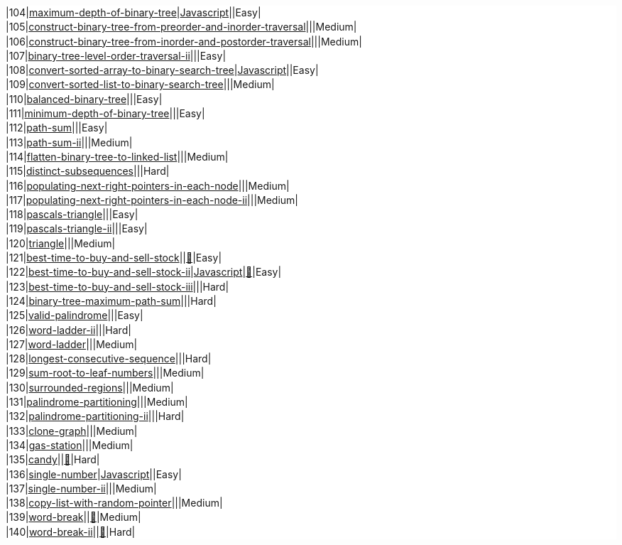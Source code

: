 |104|[maximum-depth-of-binary-tree](https://leetcode.com/problems/maximum-depth-of-binary-tree)|[Javascript](https://github.com/bonfy/leetcode/blob/master/104-maximum-depth-of-binary-tree/maximum-depth-of-binary-tree.js)||Easy|  
|105|[construct-binary-tree-from-preorder-and-inorder-traversal](https://leetcode.com/problems/construct-binary-tree-from-preorder-and-inorder-traversal)|||Medium|  
|106|[construct-binary-tree-from-inorder-and-postorder-traversal](https://leetcode.com/problems/construct-binary-tree-from-inorder-and-postorder-traversal)|||Medium|  
|107|[binary-tree-level-order-traversal-ii](https://leetcode.com/problems/binary-tree-level-order-traversal-ii)|||Easy|  
|108|[convert-sorted-array-to-binary-search-tree](https://leetcode.com/problems/convert-sorted-array-to-binary-search-tree)|[Javascript](https://github.com/bonfy/leetcode/blob/master/108-convert-sorted-array-to-binary-search-tree/convert-sorted-array-to-binary-search-tree.js)||Easy|  
|109|[convert-sorted-list-to-binary-search-tree](https://leetcode.com/problems/convert-sorted-list-to-binary-search-tree)|||Medium|  
|110|[balanced-binary-tree](https://leetcode.com/problems/balanced-binary-tree)|||Easy|  
|111|[minimum-depth-of-binary-tree](https://leetcode.com/problems/minimum-depth-of-binary-tree)|||Easy|  
|112|[path-sum](https://leetcode.com/problems/path-sum)|||Easy|  
|113|[path-sum-ii](https://leetcode.com/problems/path-sum-ii)|||Medium|  
|114|[flatten-binary-tree-to-linked-list](https://leetcode.com/problems/flatten-binary-tree-to-linked-list)|||Medium|  
|115|[distinct-subsequences](https://leetcode.com/problems/distinct-subsequences)|||Hard|  
|116|[populating-next-right-pointers-in-each-node](https://leetcode.com/problems/populating-next-right-pointers-in-each-node)|||Medium|  
|117|[populating-next-right-pointers-in-each-node-ii](https://leetcode.com/problems/populating-next-right-pointers-in-each-node-ii)|||Medium|  
|118|[pascals-triangle](https://leetcode.com/problems/pascals-triangle)|||Easy|  
|119|[pascals-triangle-ii](https://leetcode.com/problems/pascals-triangle-ii)|||Easy|  
|120|[triangle](https://leetcode.com/problems/triangle)|||Medium|  
|121|[best-time-to-buy-and-sell-stock](https://leetcode.com/problems/best-time-to-buy-and-sell-stock)||[:memo:](https://leetcode.com/articles/best-time-buy-and-sell-stock/)|Easy|  
|122|[best-time-to-buy-and-sell-stock-ii](https://leetcode.com/problems/best-time-to-buy-and-sell-stock-ii)|[Javascript](https://github.com/bonfy/leetcode/blob/master/122-best-time-to-buy-and-sell-stock-ii/best-time-to-buy-and-sell-stock-ii.js)|[:memo:](https://leetcode.com/articles/best-time-buy-and-sell-stock-ii/)|Easy|  
|123|[best-time-to-buy-and-sell-stock-iii](https://leetcode.com/problems/best-time-to-buy-and-sell-stock-iii)|||Hard|  
|124|[binary-tree-maximum-path-sum](https://leetcode.com/problems/binary-tree-maximum-path-sum)|||Hard|  
|125|[valid-palindrome](https://leetcode.com/problems/valid-palindrome)|||Easy|  
|126|[word-ladder-ii](https://leetcode.com/problems/word-ladder-ii)|||Hard|  
|127|[word-ladder](https://leetcode.com/problems/word-ladder)|||Medium|  
|128|[longest-consecutive-sequence](https://leetcode.com/problems/longest-consecutive-sequence)|||Hard|  
|129|[sum-root-to-leaf-numbers](https://leetcode.com/problems/sum-root-to-leaf-numbers)|||Medium|  
|130|[surrounded-regions](https://leetcode.com/problems/surrounded-regions)|||Medium|  
|131|[palindrome-partitioning](https://leetcode.com/problems/palindrome-partitioning)|||Medium|  
|132|[palindrome-partitioning-ii](https://leetcode.com/problems/palindrome-partitioning-ii)|||Hard|  
|133|[clone-graph](https://leetcode.com/problems/clone-graph)|||Medium|  
|134|[gas-station](https://leetcode.com/problems/gas-station)|||Medium|  
|135|[candy](https://leetcode.com/problems/candy)||[:memo:](https://leetcode.com/articles/candy/)|Hard|  
|136|[single-number](https://leetcode.com/problems/single-number)|[Javascript](https://github.com/bonfy/leetcode/blob/master/136-single-number/single-number.js)||Easy|  
|137|[single-number-ii](https://leetcode.com/problems/single-number-ii)|||Medium|  
|138|[copy-list-with-random-pointer](https://leetcode.com/problems/copy-list-with-random-pointer)|||Medium|  
|139|[word-break](https://leetcode.com/problems/word-break)||[:memo:](https://leetcode.com/articles/word-break/)|Medium|  
|140|[word-break-ii](https://leetcode.com/problems/word-break-ii)||[:memo:](https://leetcode.com/articles/word-break-ii/)|Hard|  